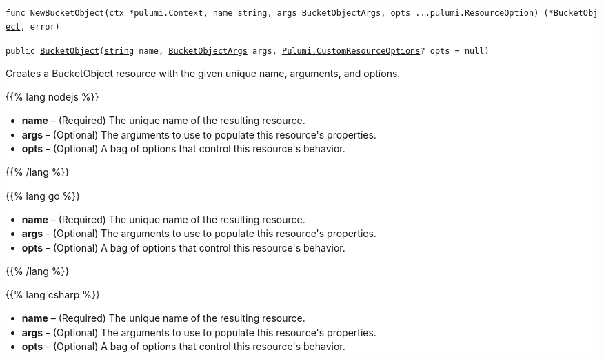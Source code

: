 <div class="highlight"><pre class="chroma"><code class="language-go" data-lang="go"><span class="k">func </span>NewBucketObject<span class="p">(</span><span class="nx">ctx</span> *<span class="nx"><a href="https://pkg.go.dev/github.com/pulumi/pulumi/sdk/go/pulumi?tab=doc#Context">pulumi.Context</a></span><span class="p">, </span><span class="nx">name</span> <span class="nx"><a href="https://golang.org/pkg/builtin/#string">string</a></span><span class="p">, </span><span class="nx">args</span> <span class="nx"><a href="https://pkg.go.dev/github.com/pulumi/pulumi-gcp/sdk/go/gcp/storage?tab=doc#BucketObjectArgs">BucketObjectArgs</a></span><span class="p">, </span><span class="nx">opts</span> ...<span class="nx"><a href="https://pkg.go.dev/github.com/pulumi/pulumi/sdk/go/pulumi?tab=doc#ResourceOption">pulumi.ResourceOption</a></span><span class="p">) (*<span class="nx"><a href="https://pkg.go.dev/github.com/pulumi/pulumi-gcp/sdk/go/gcp/storage?tab=doc#BucketObject">BucketObject</a></span>, error)</span></code></pre></div>

<div class="highlight"><pre class="chroma"><code class="language-csharp" data-lang="csharp"><span class="k">public </span><span class="nx"><a href="/docs/reference/pkg/dotnet/Pulumi.Gcp/Pulumi.Gcp.Storage.BucketObject.html">BucketObject</a></span><span class="p">(</span><span class="nx"><a href="https://docs.microsoft.com/en-us/dotnet/csharp/language-reference/builtin-types/built-in-types">string</a></span> <span class="nx">name<span class="p">, </span><span class="nx"><a href="/docs/reference/pkg/dotnet/Pulumi.Gcp/Pulumi.Gcp.Storage.BucketObjectArgs.html">BucketObjectArgs</a></span> <span class="nx">args<span class="p">, </span><span class="nx"><a href="/docs/reference/pkg/dotnet/Pulumi/Pulumi.CustomResourceOptions.html">Pulumi.CustomResourceOptions</a></span>? <span class="nx">opts = null<span class="p">)</span></code></pre></div>

Creates a BucketObject resource with the given unique name, arguments, and options.

{{% lang nodejs %}}

<ul class="pl-10">
    <li><strong>name</strong> &ndash; (Required) The unique name of the resulting resource.</li>
    <li><strong>args</strong> &ndash;  (Optional)  The arguments to use to populate this resource's properties.</li>
    <li><strong>opts</strong> &ndash; (Optional) A bag of options that control this resource's behavior.</li>
</ul>

{{% /lang %}}

{{% lang go %}}

<ul class="pl-10">
    <li><strong>name</strong> &ndash; (Required) The unique name of the resulting resource.</li>
    <li><strong>args</strong> &ndash;  (Optional)  The arguments to use to populate this resource's properties.</li>
    <li><strong>opts</strong> &ndash; (Optional) A bag of options that control this resource's behavior.</li>
</ul>

{{% /lang %}}

{{% lang csharp %}}

<ul class="pl-10">
    <li><strong>name</strong> &ndash; (Required) The unique name of the resulting resource.</li>
    <li><strong>args</strong> &ndash;  (Optional)  The arguments to use to populate this resource's properties.</li>
    <li><strong>opts</strong> &ndash; (Optional) A bag of options that control this resource's behavior.</li>
</ul>
